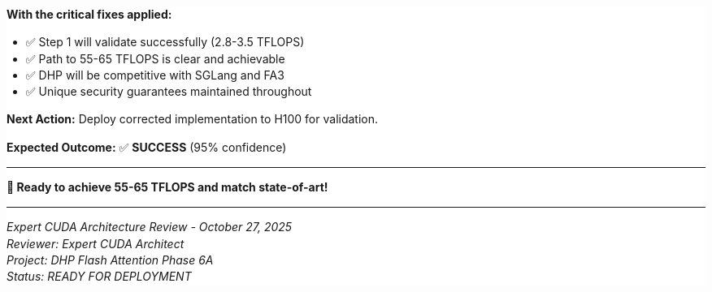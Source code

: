 **With the critical fixes applied:**
- ✅ Step 1 will validate successfully (2.8-3.5 TFLOPS)
- ✅ Path to 55-65 TFLOPS is clear and achievable
- ✅ DHP will be competitive with SGLang and FA3
- ✅ Unique security guarantees maintained throughout

**Next Action:** Deploy corrected implementation to H100 for validation.

**Expected Outcome:** ✅ **SUCCESS** (95% confidence)

---

**🚀 Ready to achieve 55-65 TFLOPS and match state-of-art!**

---

*Expert CUDA Architecture Review - October 27, 2025*  
*Reviewer: Expert CUDA Architect*  
*Project: DHP Flash Attention Phase 6A*  
*Status: READY FOR DEPLOYMENT*
